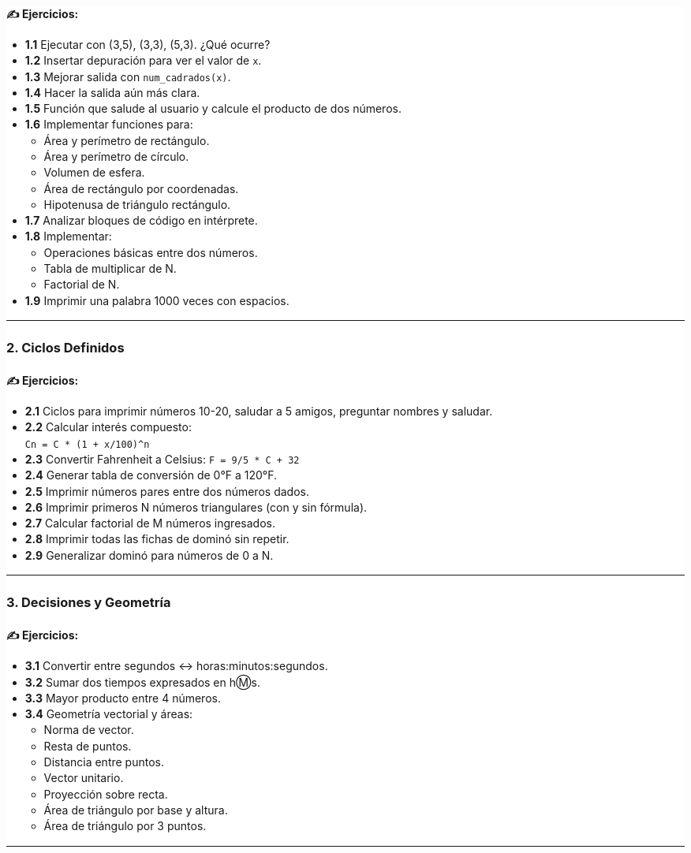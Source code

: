 #### ✍️ Ejercicios:
- **1.1** Ejecutar con (3,5), (3,3), (5,3). ¿Qué ocurre?
- **1.2** Insertar depuración para ver el valor de `x`.
- **1.3** Mejorar salida con `num_cadrados(x)`.
- **1.4** Hacer la salida aún más clara.
- **1.5** Función que salude al usuario y calcule el producto de dos números.
- **1.6** Implementar funciones para:
  - Área y perímetro de rectángulo.
  - Área y perímetro de círculo.
  - Volumen de esfera.
  - Área de rectángulo por coordenadas.
  - Hipotenusa de triángulo rectángulo.
- **1.7** Analizar bloques de código en intérprete.
- **1.8** Implementar:
  - Operaciones básicas entre dos números.
  - Tabla de multiplicar de N.
  - Factorial de N.
- **1.9** Imprimir una palabra 1000 veces con espacios.

---

### 2. Ciclos Definidos

#### ✍️ Ejercicios:
- **2.1** Ciclos para imprimir números 10-20, saludar a 5 amigos, preguntar nombres y saludar.
- **2.2** Calcular interés compuesto:  
  `Cn = C * (1 + x/100)^n`
- **2.3** Convertir Fahrenheit a Celsius: `F = 9/5 * C + 32`
- **2.4** Generar tabla de conversión de 0°F a 120°F.
- **2.5** Imprimir números pares entre dos números dados.
- **2.6** Imprimir primeros N números triangulares (con y sin fórmula).
- **2.7** Calcular factorial de M números ingresados.
- **2.8** Imprimir todas las fichas de dominó sin repetir.
- **2.9** Generalizar dominó para números de 0 a N.

---

### 3. Decisiones y Geometría

#### ✍️ Ejercicios:
- **3.1** Convertir entre segundos ↔ horas:minutos:segundos.
- **3.2** Sumar dos tiempos expresados en h:m:s.
- **3.3** Mayor producto entre 4 números.
- **3.4** Geometría vectorial y áreas:
  - Norma de vector.
  - Resta de puntos.
  - Distancia entre puntos.
  - Vector unitario.
  - Proyección sobre recta.
  - Área de triángulo por base y altura.
  - Área de triángulo por 3 puntos.

---